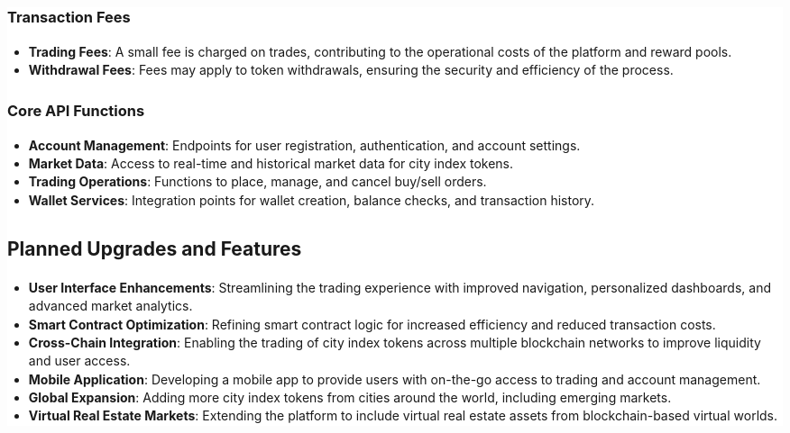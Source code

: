 ### Transaction Fees
- **Trading Fees**: A small fee is charged on trades, contributing to the operational costs of the platform and reward pools.
- **Withdrawal Fees**: Fees may apply to token withdrawals, ensuring the security and efficiency of the process.
### Core API Functions
- **Account Management**: Endpoints for user registration, authentication, and account settings.
- **Market Data**: Access to real-time and historical market data for city index tokens.
- **Trading Operations**: Functions to place, manage, and cancel buy/sell orders.
- **Wallet Services**: Integration points for wallet creation, balance checks, and transaction history.
## Planned Upgrades and Features
- **User Interface Enhancements**: Streamlining the trading experience with improved navigation, personalized dashboards, and advanced market analytics.
- **Smart Contract Optimization**: Refining smart contract logic for increased efficiency and reduced transaction costs.
- **Cross-Chain Integration**: Enabling the trading of city index tokens across multiple blockchain networks to improve liquidity and user access.
- **Mobile Application**: Developing a mobile app to provide users with on-the-go access to trading and account management.
- **Global Expansion**: Adding more city index tokens from cities around the world, including emerging markets.
- **Virtual Real Estate Markets**: Extending the platform to include virtual real estate assets from blockchain-based virtual worlds.




